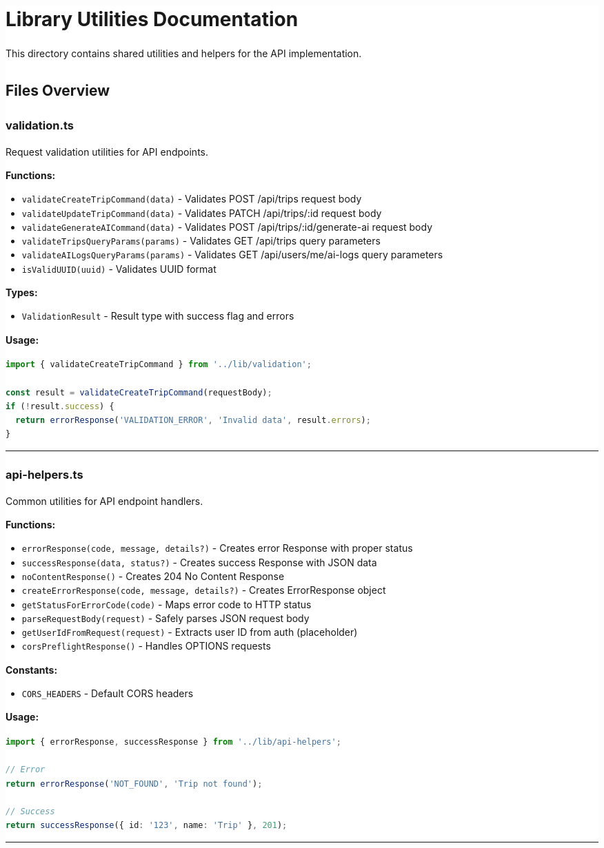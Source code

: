 # Library Utilities Documentation

This directory contains shared utilities and helpers for the API implementation.

## Files Overview

### validation.ts
Request validation utilities for API endpoints.

**Functions:**
- `validateCreateTripCommand(data)` - Validates POST /api/trips request body
- `validateUpdateTripCommand(data)` - Validates PATCH /api/trips/:id request body
- `validateGenerateAICommand(data)` - Validates POST /api/trips/:id/generate-ai request body
- `validateTripsQueryParams(params)` - Validates GET /api/trips query parameters
- `validateAILogsQueryParams(params)` - Validates GET /api/users/me/ai-logs query parameters
- `isValidUUID(uuid)` - Validates UUID format

**Types:**
- `ValidationResult` - Result type with success flag and errors

**Usage:**
```typescript
import { validateCreateTripCommand } from '../lib/validation';

const result = validateCreateTripCommand(requestBody);
if (!result.success) {
  return errorResponse('VALIDATION_ERROR', 'Invalid data', result.errors);
}
```

---

### api-helpers.ts
Common utilities for API endpoint handlers.

**Functions:**
- `errorResponse(code, message, details?)` - Creates error Response with proper status
- `successResponse(data, status?)` - Creates success Response with JSON data
- `noContentResponse()` - Creates 204 No Content Response
- `createErrorResponse(code, message, details?)` - Creates ErrorResponse object
- `getStatusForErrorCode(code)` - Maps error code to HTTP status
- `parseRequestBody(request)` - Safely parses JSON request body
- `getUserIdFromRequest(request)` - Extracts user ID from auth (placeholder)
- `corsPreflightResponse()` - Handles OPTIONS requests

**Constants:**
- `CORS_HEADERS` - Default CORS headers

**Usage:**
```typescript
import { errorResponse, successResponse } from '../lib/api-helpers';

// Error
return errorResponse('NOT_FOUND', 'Trip not found');

// Success
return successResponse({ id: '123', name: 'Trip' }, 201);
```

---
